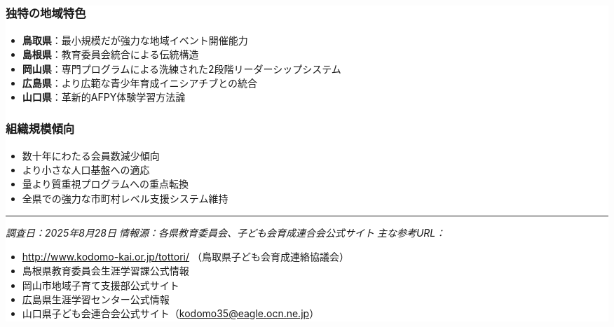 ### 独特の地域特色
- **鳥取県**：最小規模だが強力な地域イベント開催能力
- **島根県**：教育委員会統合による伝統構造
- **岡山県**：専門プログラムによる洗練された2段階リーダーシップシステム
- **広島県**：より広範な青少年育成イニシアチブとの統合
- **山口県**：革新的AFPY体験学習方法論

### 組織規模傾向
- 数十年にわたる会員数減少傾向
- より小さな人口基盤への適応
- 量より質重視プログラムへの重点転換
- 全県での強力な市町村レベル支援システム維持

---
*調査日：2025年8月28日*
*情報源：各県教育委員会、子ども会育成連合会公式サイト*
*主な参考URL：*
- http://www.kodomo-kai.or.jp/tottori/ （鳥取県子ども会育成連絡協議会）
- 島根県教育委員会生涯学習課公式情報
- 岡山市地域子育て支援部公式サイト
- 広島県生涯学習センター公式情報
- 山口県子ども会連合会公式サイト（kodomo35@eagle.ocn.ne.jp）
